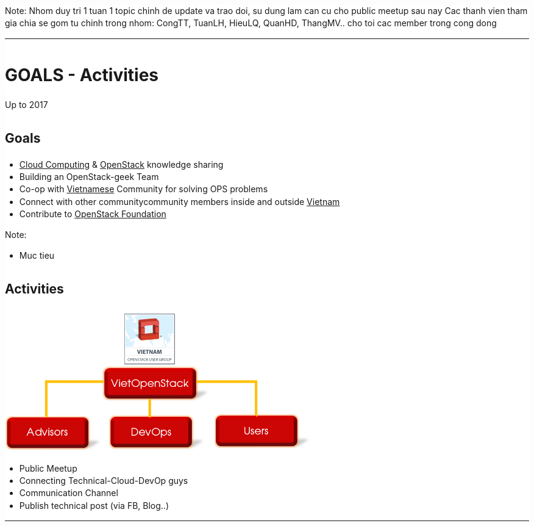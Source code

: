Note:
Nhom duy tri 1 tuan 1 topic chinh de update va trao doi, su dung lam can cu cho public meetup sau nay
Cac thanh vien tham gia chia se gom tu chinh trong nhom: CongTT, TuanLH, HieuLQ, QuanHD, ThangMV.. cho toi cac member trong cong dong

---

# GOALS - Activities
Up to 2017


## Goals
- [Cloud Computing][1] & [OpenStack][1] knowledge sharing
- Building an OpenStack-geek Team
- Co-op with [Vietnamese][1] Community for solving OPS problems
- Connect with other communitycommunity members inside and outside [Vietnam][1]
- Contribute to [OpenStack Foundation][1]

[1]: http://

Note:
- Muc tieu


## Activities

<img src="images/activity.png" width="500" />

- Public Meetup 
- Connecting Technical-Cloud-DevOp guys 
- Communication Channel 
- Publish technical post (via FB, Blog..) 

---

[OpenStack]: http://www.openstack.org
[contact@vietopenstack.org]: mailto:contact@vietopenstack.org
[1900]: http://